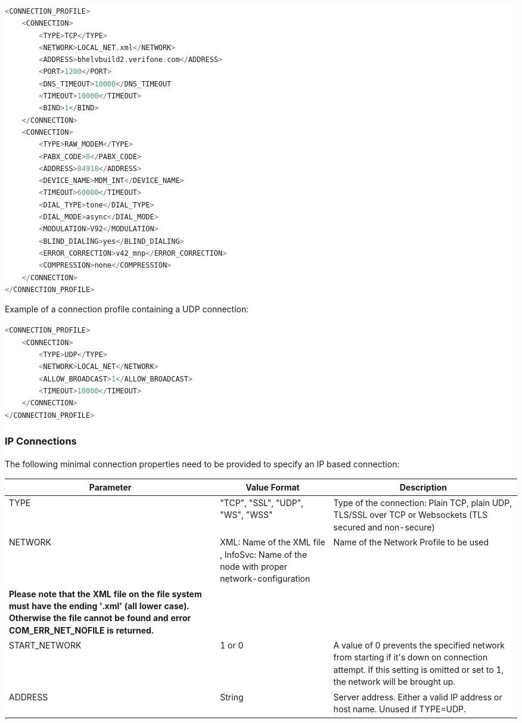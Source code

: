 ```cpp
<CONNECTION_PROFILE>
    <CONNECTION>
        <TYPE>TCP</TYPE>
        <NETWORK>LOCAL_NET.xml</NETWORK>
        <ADDRESS>bhelvbuild2.verifone.com</ADDRESS>
        <PORT>1200</PORT>
        <DNS_TIMEOUT>10000</DNS_TIMEOUT
        <TIMEOUT>10000</TIMEOUT>
        <BIND>1</BIND>
    </CONNECTION>
    <CONNECTION>
        <TYPE>RAW_MODEM</TYPE>
        <PABX_CODE>8</PABX_CODE>
        <ADDRESS>84918</ADDRESS>
        <DEVICE_NAME>MDM_INT</DEVICE_NAME>
        <TIMEOUT>60000</TIMEOUT>
        <DIAL_TYPE>tone</DIAL_TYPE>
        <DIAL_MODE>async</DIAL_MODE>
        <MODULATION>V92</MODULATION>
        <BLIND_DIALING>yes</BLIND_DIALING>
        <ERROR_CORRECTION>v42_mnp</ERROR_CORRECTION>
        <COMPRESSION>none</COMPRESSION>
    </CONNECTION>
</CONNECTION_PROFILE>
```

Example of a connection profile containing a UDP connection: 

```cpp
<CONNECTION_PROFILE>
    <CONNECTION>
        <TYPE>UDP</TYPE>
        <NETWORK>LOCAL_NET</NETWORK>
        <ALLOW_BROADCAST>1</ALLOW_BROADCAST>
        <TIMEOUT>10000</TIMEOUT>
    </CONNECTION>
</CONNECTION_PROFILE>
```


### IP Connections

The following minimal connection properties need to be provided to specify an IP based connection:


| Parameter  | Value Format  | Description   |
|  -------- | -------- | -------- |
| TYPE  | "TCP", "SSL", "UDP", "WS", "WSS"  | Type of the connection: Plain TCP, plain UDP, TLS/SSL over TCP or Websockets (TLS secured and non-secure)   |
| NETWORK  | XML: Name of the XML file , InfoSvc: Name of the node with proper network-configuration  | Name of the Network Profile to be used 
**Please note that the XML file on the file system must have the ending '.xml' (all lower case). Otherwise the file cannot be found and error COM_ERR_NET_NOFILE is returned.** |
| START_NETWORK  | 1 or 0  | A value of 0 prevents the specified network from starting if it's down on connection attempt. If this setting is omitted or set to 1, the network will be brought up.   |
| ADDRESS  | String  | Server address. Either a valid IP address or host name. Unused if TYPE=UDP.
